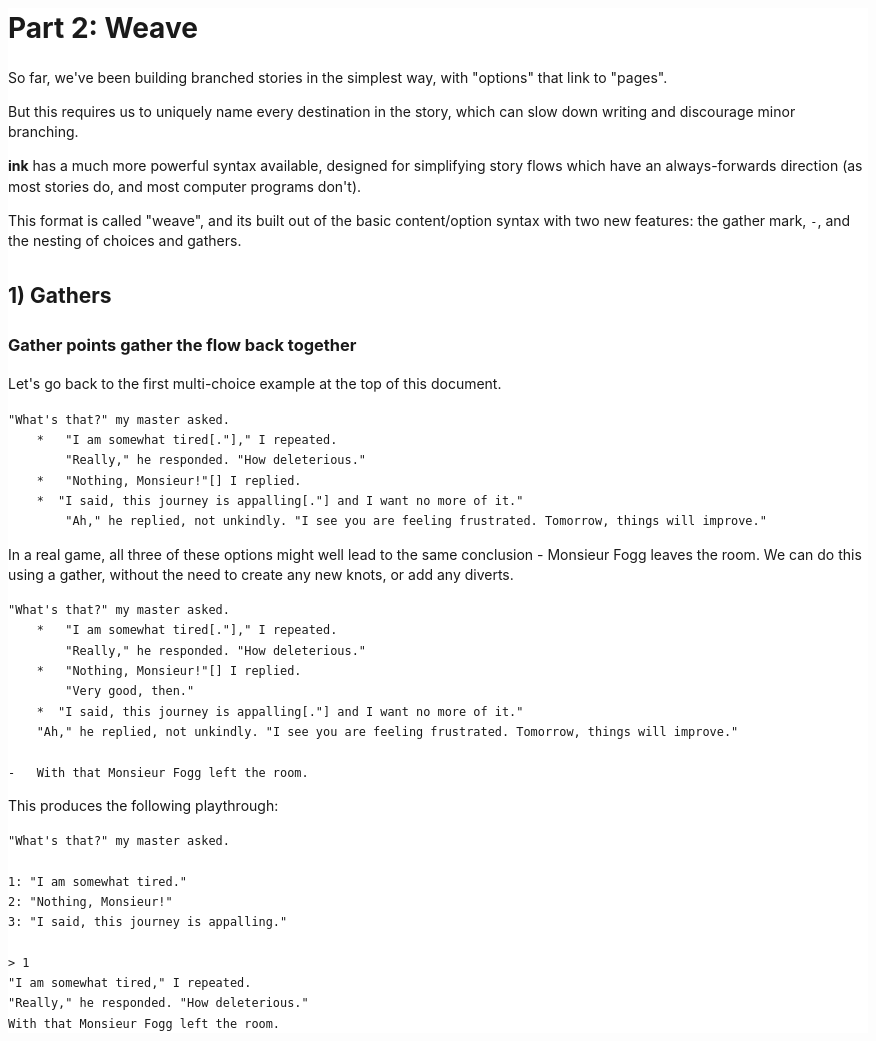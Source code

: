 
# Part 2: Weave

So far, we've been building branched stories in the simplest way, with "options" that link to "pages". 

But this requires us to uniquely name every destination in the story, which can slow down writing and discourage minor branching. 

**ink** has a much more powerful syntax available, designed for simplifying story flows which have an always-forwards direction (as most stories do, and most computer programs don't).

This format is called "weave", and its built out of the basic content/option syntax with two new features: the gather mark, `-`, and the nesting of choices and gathers.

## 1) Gathers

### Gather points gather the flow back together 

Let's go back to the first multi-choice example at the top of this document. 

	"What's that?" my master asked.
		*	"I am somewhat tired[."]," I repeated.
			"Really," he responded. "How deleterious."
		*	"Nothing, Monsieur!"[] I replied.
		*  "I said, this journey is appalling[."] and I want no more of it."
			"Ah," he replied, not unkindly. "I see you are feeling frustrated. Tomorrow, things will improve."
		
In a real game, all three of these options might well lead to the same conclusion - Monsieur Fogg leaves the room. We can do this using a gather, without the need to create any new knots, or add any diverts.

	"What's that?" my master asked.
		*	"I am somewhat tired[."]," I repeated.
			"Really," he responded. "How deleterious."
		*	"Nothing, Monsieur!"[] I replied.
			"Very good, then."
		*  "I said, this journey is appalling[."] and I want no more of it."
		"Ah," he replied, not unkindly. "I see you are feeling frustrated. Tomorrow, things will improve."

	-	With that Monsieur Fogg left the room.

This produces the following playthrough:

	"What's that?" my master asked.
	
	1: "I am somewhat tired."
	2: "Nothing, Monsieur!"
	3: "I said, this journey is appalling."
	
	> 1
	"I am somewhat tired," I repeated.
	"Really," he responded. "How deleterious."
	With that Monsieur Fogg left the room.
	